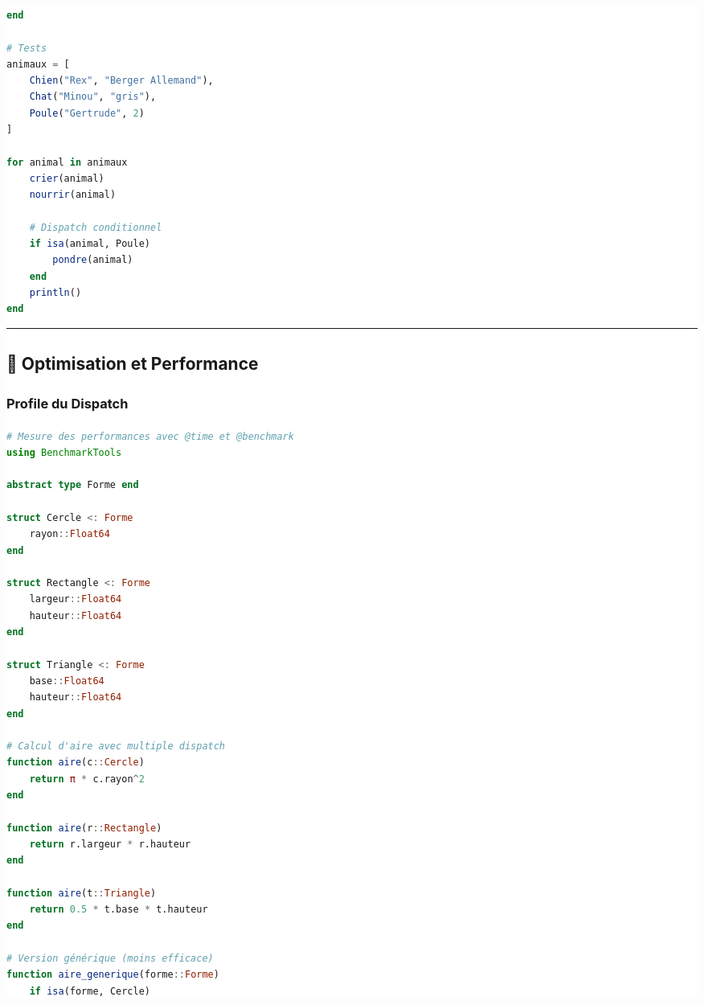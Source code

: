 ```julia
end

# Tests
animaux = [
    Chien("Rex", "Berger Allemand"),
    Chat("Minou", "gris"),
    Poule("Gertrude", 2)
]

for animal in animaux
    crier(animal)
    nourrir(animal)
    
    # Dispatch conditionnel
    if isa(animal, Poule)
        pondre(animal)
    end
    println()
end
```

---

## 🚀 Optimisation et Performance

### Profile du Dispatch

```julia
# Mesure des performances avec @time et @benchmark
using BenchmarkTools

abstract type Forme end

struct Cercle <: Forme
    rayon::Float64
end

struct Rectangle <: Forme  
    largeur::Float64
    hauteur::Float64
end

struct Triangle <: Forme
    base::Float64
    hauteur::Float64
end

# Calcul d'aire avec multiple dispatch
function aire(c::Cercle)
    return π * c.rayon^2
end

function aire(r::Rectangle)
    return r.largeur * r.hauteur
end

function aire(t::Triangle)
    return 0.5 * t.base * t.hauteur
end

# Version générique (moins efficace)
function aire_generique(forme::Forme)
    if isa(forme, Cercle)
```